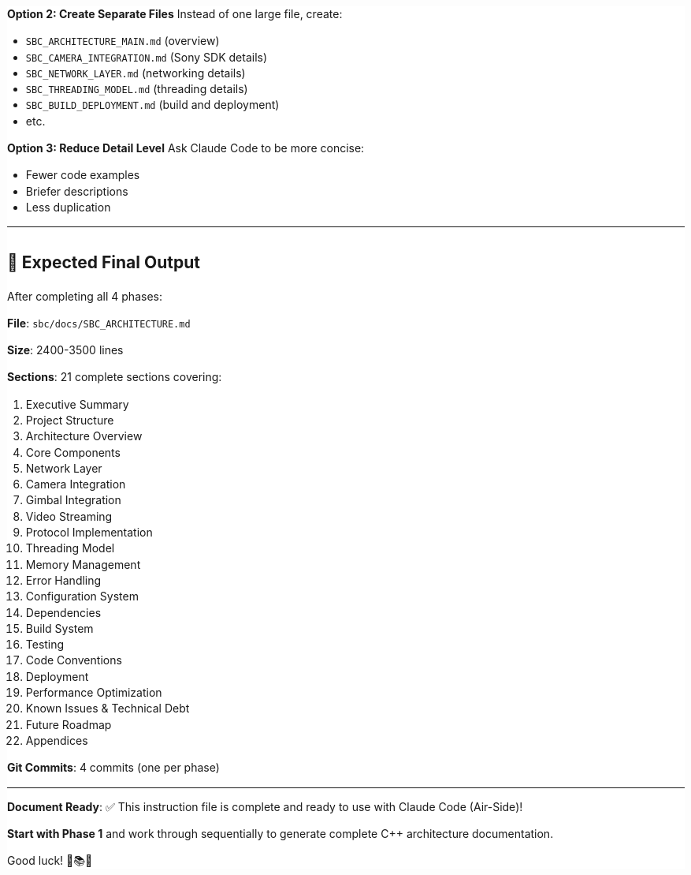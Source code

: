 **Option 2: Create Separate Files**
Instead of one large file, create:
- `SBC_ARCHITECTURE_MAIN.md` (overview)
- `SBC_CAMERA_INTEGRATION.md` (Sony SDK details)
- `SBC_NETWORK_LAYER.md` (networking details)
- `SBC_THREADING_MODEL.md` (threading details)
- `SBC_BUILD_DEPLOYMENT.md` (build and deployment)
- etc.

**Option 3: Reduce Detail Level**
Ask Claude Code to be more concise:
- Fewer code examples
- Briefer descriptions
- Less duplication

---

## 🎯 Expected Final Output

After completing all 4 phases:

**File**: `sbc/docs/SBC_ARCHITECTURE.md`

**Size**: 2400-3500 lines

**Sections**: 21 complete sections covering:
1. Executive Summary
2. Project Structure
3. Architecture Overview
4. Core Components
5. Network Layer
6. Camera Integration
7. Gimbal Integration
8. Video Streaming
9. Protocol Implementation
10. Threading Model
11. Memory Management
12. Error Handling
13. Configuration System
14. Dependencies
15. Build System
16. Testing
17. Code Conventions
18. Deployment
19. Performance Optimization
20. Known Issues & Technical Debt
21. Future Roadmap
22. Appendices

**Git Commits**: 4 commits (one per phase)

---

**Document Ready**: ✅ This instruction file is complete and ready to use with Claude Code (Air-Side)!

**Start with Phase 1** and work through sequentially to generate complete C++ architecture documentation.

Good luck! 🚀📚🔧
